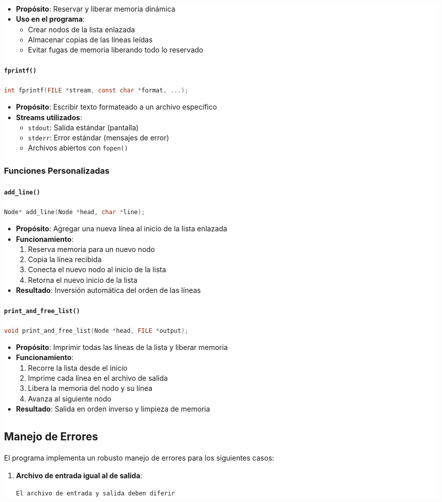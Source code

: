 - **Propósito**: Reservar y liberar memoria dinámica
- **Uso en el programa**:
  - Crear nodos de la lista enlazada
  - Almacenar copias de las líneas leídas
  - Evitar fugas de memoria liberando todo lo reservado

#### `fprintf()`

```c
int fprintf(FILE *stream, const char *format, ...);
```

- **Propósito**: Escribir texto formateado a un archivo específico
- **Streams utilizados**:
  - `stdout`: Salida estándar (pantalla)
  - `stderr`: Error estándar (mensajes de error)
  - Archivos abiertos con `fopen()`

### Funciones Personalizadas

#### `add_line()`

```c
Node* add_line(Node *head, char *line);
```

- **Propósito**: Agregar una nueva línea al inicio de la lista enlazada
- **Funcionamiento**:
  1. Reserva memoria para un nuevo nodo
  2. Copia la línea recibida
  3. Conecta el nuevo nodo al inicio de la lista
  4. Retorna el nuevo inicio de la lista
- **Resultado**: Inversión automática del orden de las líneas

#### `print_and_free_list()`

```c
void print_and_free_list(Node *head, FILE *output);
```

- **Propósito**: Imprimir todas las líneas de la lista y liberar memoria
- **Funcionamiento**:
  1. Recorre la lista desde el inicio
  2. Imprime cada línea en el archivo de salida
  3. Libera la memoria del nodo y su línea
  4. Avanza al siguiente nodo
- **Resultado**: Salida en orden inverso y limpieza de memoria

## Manejo de Errores

El programa implementa un robusto manejo de errores para los siguientes casos:

1. **Archivo de entrada igual al de salida**:

   ```
   El archivo de entrada y salida deben diferir
   ```
